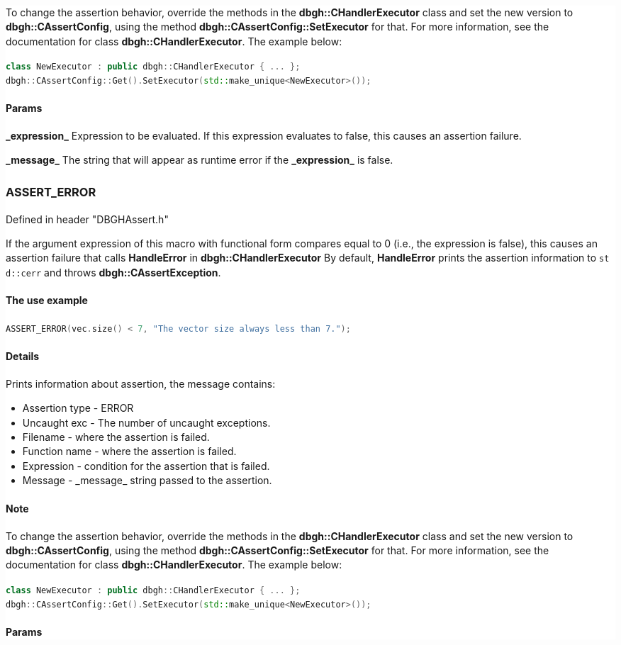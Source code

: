 To change the assertion behavior, override the methods in the **dbgh::CHandlerExecutor** class and set the new version to **dbgh::CAssertConfig**, using the method **dbgh::CAssertConfig::SetExecutor** for that. For more information, see the documentation for class **dbgh::CHandlerExecutor**.
The example below:

```cpp
class NewExecutor : public dbgh::CHandlerExecutor { ... };
dbgh::CAssertConfig::Get().SetExecutor(std::make_unique<NewExecutor>());
```

#### Params

**\_expression\_**  Expression to be evaluated. If this expression evaluates to false, this causes an assertion failure.

**\_message\_**     The string that will appear as runtime error if the **\_expression\_** is false.

### ASSERT_ERROR

Defined in header "DBGHAssert.h"

If the argument expression of this macro with functional form compares equal to 0 (i.e., the expression is false), this causes an assertion failure that calls **HandleError** in **dbgh::CHandlerExecutor** By default, **HandleError** prints the assertion information to ```std::cerr``` and throws **dbgh::CAssertException**.

#### The use example

```cpp
ASSERT_ERROR(vec.size() < 7, "The vector size always less than 7.");
```

#### Details

Prints information about assertion, the message contains:

* Assertion type - ERROR
* Uncaught exc - The number of uncaught exceptions.
* Filename - where the assertion is failed.
* Function name - where the assertion is failed.
* Expression - condition for the assertion that is failed.
* Message - \_message\_ string passed to the assertion.

#### Note

To change the assertion behavior, override the methods in the **dbgh::CHandlerExecutor** class and set the new version to **dbgh::CAssertConfig**, using the method **dbgh::CAssertConfig::SetExecutor** for that. For more information, see the documentation for class **dbgh::CHandlerExecutor**.
The example below:

```cpp
class NewExecutor : public dbgh::CHandlerExecutor { ... };
dbgh::CAssertConfig::Get().SetExecutor(std::make_unique<NewExecutor>());
```

#### Params
